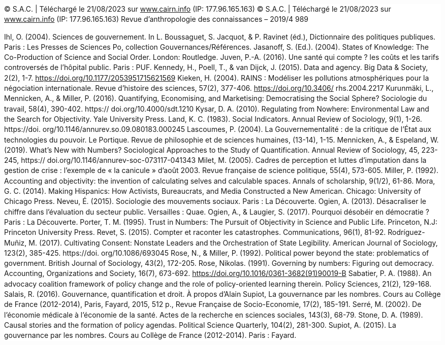© S.A.C. | Téléchargé le 21/08/2023 sur www.cairn.info (IP: 177.96.165.163)
© S.A.C. | Téléchargé le 21/08/2023 sur www.cairn.info (IP: 177.96.165.163)
Revue d’anthropologie des connaissances – 2019/4 989

Ihl, O. (2004). Sciences de gouvernement. In L. Boussaguet, S. Jacquot, & P. Ravinet
(éd.), Dictionnaire des politiques publiques. Paris : Les Presses de Sciences Po, collection
Gouvernances/Références.
Jasanoff, S. (Ed.). (2004). States of Knowledge: The Co-Production of Science and Social Order.
London: Routledge.
Juven, P.-A. (2016). Une santé qui compte ? les coûts et les tarifs controversés de l’hôpital public.
Paris : PUF.
Kennedy, H., Poell, T., & van Dijck, J. (2015). Data and agency. Big Data & Society, 2(2), 1-7.
https://doi.org/10.1177/2053951715621569
Kieken, H. (2004). RAINS : Modéliser les pollutions atmosphériques pour la négociation
internationale. Revue d’histoire des sciences, 57(2), 377-406. https://doi.org/10.3406/
rhs.2004.2217
Kurunmäki, L., Mennicken, A., & Miller, P. (2016). Quantifying, Economising, and
Marketising: Democratising the Social Sphere? Sociologie du travail, 58(4), 390-402. https://
doi.org/10.4000/sdt.1210
Kysar, D. A. (2010). Regulating from Nowhere: Environmental Law and the Search for Objectivity. Yale University Press.
Land, K. C. (1983). Social Indicators. Annual Review of Sociology, 9(1), 1-26. https://doi.
org/10.1146/annurev.so.09.080183.000245
Lascoumes, P. (2004). La Gouvernementalité : de la critique de l’État aux technologies du
pouvoir. Le Portique. Revue de philosophie et de sciences humaines, (13-14), 1-15.
Mennicken, A., & Espeland, W. (2019). What’s New with Numbers? Sociological
Approaches to the Study of Quantification. Annual Review of Sociology, 45, 223-245, https://
doi.org/10.1146/annurev-soc-073117-041343
Milet, M. (2005). Cadres de perception et luttes d’imputation dans la gestion de crise :
l’exemple de « la canicule » d’août 2003. Revue française de science politique, 55(4), 573-605.
Miller, P. (1992). Accounting and objectivity: the invention of calculating selves and
calculable spaces. Annals of scholarship, 9(1/2), 61-86.
Mora, G. C. (2014). Making Hispanics: How Activists, Bureaucrats, and Media Constructed a
New American. Chicago: University of Chicago Press.
Neveu, É. (2015). Sociologie des mouvements sociaux. Paris : La Découverte.
Ogien, A. (2013). Désacraliser le chiffre dans l’évaluation du secteur public. Versailles : Quae.
Ogien, A., & Laugier, S. (2017). Pourquoi désobéir en démocratie
? Paris : La Découverte.
Porter, T. M. (1995). Trust in Numbers: The Pursuit of Objectivity in Science and Public Life.
Princeton, N.J: Princeton University Press.
Revet, S. (2015). Compter et raconter les catastrophes. Communications, 96(1), 81-92.
Rodríguez-Muñiz, M. (2017). Cultivating Consent: Nonstate Leaders and the
Orchestration of State Legibility. American Journal of Sociology, 123(2), 385-425. https://doi.
org/10.1086/693045
Rose, N., & Miller, P. (1992). Political power beyond the state: problematics of government.
British Journal of Sociology, 43(2), 172-205.
Rose, Nikolas. (1991). Governing by numbers: Figuring out democracy. Accounting,
Organizations and Society, 16(7), 673-692. https://doi.org/10.1016/0361-3682(91)90019-B
Sabatier, P. A. (1988). An advocacy coalition framework of policy change and the role of
policy-oriented learning therein. Policy Sciences, 21(2), 129-168.
Salais, R. (2016). Gouvernance, quantification et droit. À propos d’Alain Supiot, La
gouvernance par les nombres. Cours au Collège de France (2012-2014), Paris, Fayard,
2015, 512 p., Revue Française de Socio-Economie, 17(2), 185-191.
Serré, M. (2002). De l’économie médicale à l’économie de la santé. Actes de la recherche en
sciences sociales, 143(3), 68-79.
Stone, D. A. (1989). Causal stories and the formation of policy agendas. Political Science
Quarterly, 104(2), 281-300.
Supiot, A. (2015). La gouvernance par les nombres. Cours au Collège de France (2012-2014).
Paris : Fayard.
